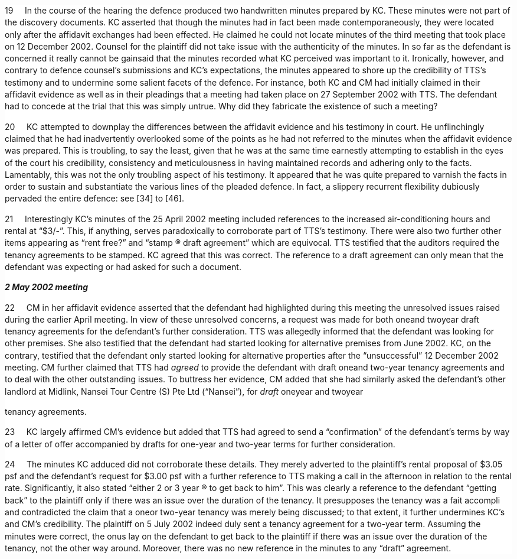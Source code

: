 19     In the course of the hearing the defence produced two handwritten minutes prepared by KC. These minutes were not part of the discovery documents. KC asserted that though the minutes had in fact been made contemporaneously, they were located only after the affidavit exchanges had been effected. He claimed he could not locate minutes of the third meeting that took place on 12 December 2002. Counsel for the plaintiff did not take issue with the authenticity of the minutes. In so far as the defendant is concerned it really cannot be gainsaid that the minutes recorded what KC perceived was important to it. Ironically, however, and contrary to defence counsel’s submissions and KC’s expectations, the minutes appeared to shore up the credibility of TTS’s testimony and to undermine some salient facets of the defence. For instance, both KC and CM had initially claimed in their affidavit evidence as well as in their pleadings that a meeting had taken place on 27 September 2002 with TTS. The defendant had to concede at the trial that this was simply untrue. Why did they fabricate the existence of such a meeting? 

20     KC attempted to downplay the differences between the affidavit evidence and his testimony in court. He unflinchingly claimed that he had inadvertently overlooked some of the points as he had not referred to the minutes when the affidavit evidence was prepared. This is troubling, to say the least, given that he was at the same time earnestly attempting to establish in the eyes of the court his credibility, consistency and meticulousness in having maintained records and adhering only to the facts. Lamentably, this was not the only troubling aspect of his testimony. It appeared that he was quite prepared to varnish the facts in order to sustain and substantiate the various lines of the pleaded defence. In fact, a slippery recurrent flexibility dubiously pervaded the entire defence: see [34] to [46]. 

21     Interestingly KC’s minutes of the 25 April 2002 meeting included references to the increased air-conditioning hours and rental at “$3/-”. This, if anything, serves paradoxically to corroborate part of TTS’s testimony. There were also two further other items appearing as “rent free?” and “stamp ® draft agreement” which are equivocal. TTS testified that the auditors required the tenancy agreements to be stamped. KC agreed that this was correct. The reference to a draft agreement can only mean that the defendant was expecting or had asked for such a document. 

**_2 May 2002 meeting_** 

22     CM in her affidavit evidence asserted that the defendant had highlighted during this meeting the unresolved issues raised during the earlier April meeting. In view of these unresolved concerns, a request was made for both oneand twoyear draft tenancy agreements for the defendant’s further consideration. TTS was allegedly informed that the defendant was looking for other premises. She also testified that the defendant had started looking for alternative premises from June 2002. KC, on the contrary, testified that the defendant only started looking for alternative properties after the “unsuccessful” 12 December 2002 meeting. CM further claimed that TTS had _agreed_ to provide the defendant with draft oneand two-year tenancy agreements and to deal with the other outstanding issues. To buttress her evidence, CM added that she had similarly asked the defendant’s other landlord at Midlink, Nansei Tour Centre (S) Pte Ltd (“Nansei”), for _draft_ oneyear and twoyear 


tenancy agreements. 

23     KC largely affirmed CM’s evidence but added that TTS had agreed to send a “confirmation” of the defendant’s terms by way of a letter of offer accompanied by drafts for one-year and two-year terms for further consideration. 

24     The minutes KC adduced did not corroborate these details. They merely adverted to the plaintiff’s rental proposal of $3.05 psf and the defendant’s request for $3.00 psf with a further reference to TTS making a call in the afternoon in relation to the rental rate. Significantly, it also stated “either 2 or 3 year ® to get back to him”. This was clearly a reference to the defendant “getting back” to the plaintiff only if there was an issue over the duration of the tenancy. It presupposes the tenancy was a fait accompli and contradicted the claim that a oneor two-year tenancy was merely being discussed; to that extent, it further undermines KC’s and CM’s credibility. The plaintiff on 5 July 2002 indeed duly sent a tenancy agreement for a two-year term. Assuming the minutes were correct, the onus lay on the defendant to get back to the plaintiff if there was an issue over the duration of the tenancy, not the other way around. Moreover, there was no new reference in the minutes to any “draft” agreement. 
